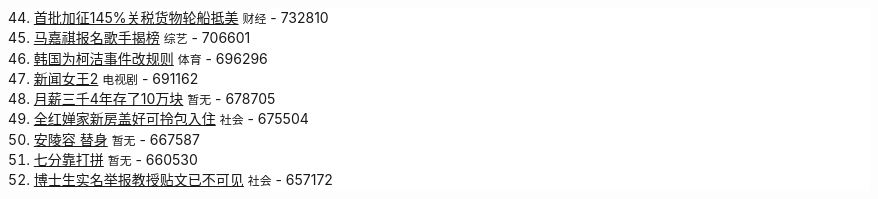 44. [首批加征145%关税货物轮船抵美](https://m.weibo.cn/search?containerid=100103type%3D1%26t%3D10%26q%3D%23%E9%A6%96%E6%89%B9%E5%8A%A0%E5%BE%81145%25%E5%85%B3%E7%A8%8E%E8%B4%A7%E7%89%A9%E8%BD%AE%E8%88%B9%E6%8A%B5%E7%BE%8E%23&stream_entry_id=31&isnewpage=1&extparam=seat%3D1%26lcate%3D5001%26realpos%3D4%26stream_entry_id%3D31%26q%3D%2523%25E9%25A6%2596%25E6%2589%25B9%25E5%258A%25A0%25E5%25BE%2581145%2525%25E5%2585%25B3%25E7%25A8%258E%25E8%25B4%25A7%25E7%2589%25A9%25E8%25BD%25AE%25E8%2588%25B9%25E6%258A%25B5%25E7%25BE%258E%2523%26dgr%3D0%26band_rank%3D4%26cate%3D5001%26pos%3D3%26c_type%3D31%26flag%3D1%26filter_type%3Drealtimehot%26display_time%3D1746708889%26pre_seqid%3D174670888948003380350117) `财经` - 732810
45. [马嘉祺报名歌手揭榜](https://m.weibo.cn/search?containerid=100103type%3D1%26t%3D10%26q%3D%23%E9%A9%AC%E5%98%89%E7%A5%BA%E6%8A%A5%E5%90%8D%E6%AD%8C%E6%89%8B%E6%8F%AD%E6%A6%9C%23&stream_entry_id=31&isnewpage=1&extparam=seat%3D1%26stream_entry_id%3D31%26pos%3D3%26lcate%3D5001%26realpos%3D4%26filter_type%3Drealtimehot%26q%3D%2523%25E9%25A9%25AC%25E5%2598%2589%25E7%25A5%25BA%25E6%258A%25A5%25E5%2590%258D%25E6%25AD%258C%25E6%2589%258B%25E6%258F%25AD%25E6%25A6%259C%2523%26c_type%3D31%26band_rank%3D4%26dgr%3D0%26cate%3D5001%26flag%3D1%26display_time%3D1746700216%26pre_seqid%3D174670021648202892054155) `综艺` - 706601
46. [韩国为柯洁事件改规则](https://m.weibo.cn/search?containerid=100103type%3D1%26t%3D10%26q%3D%23%E9%9F%A9%E5%9B%BD%E4%B8%BA%E6%9F%AF%E6%B4%81%E4%BA%8B%E4%BB%B6%E6%94%B9%E8%A7%84%E5%88%99%23&stream_entry_id=31&isnewpage=1&extparam=seat%3D1%26band_rank%3D34%26stream_entry_id%3D31%26flag%3D1%26lcate%3D5001%26pos%3D35%26filter_type%3Drealtimehot%26q%3D%2523%25E9%259F%25A9%25E5%259B%25BD%25E4%25B8%25BA%25E6%259F%25AF%25E6%25B4%2581%25E4%25BA%258B%25E4%25BB%25B6%25E6%2594%25B9%25E8%25A7%2584%25E5%2588%2599%2523%26c_type%3D31%26realpos%3D34%26dgr%3D0%26cate%3D5001%26display_time%3D1746693336%26pre_seqid%3D174669333601301907112117) `体育` - 696296
47. [新闻女王2](https://m.weibo.cn/search?containerid=100103type%3D1%26t%3D10%26q%3D%23%E6%96%B0%E9%97%BB%E5%A5%B3%E7%8E%8B2%23&stream_entry_id=31&isnewpage=1&extparam=seat%3D1%26q%3D%2523%25E6%2596%25B0%25E9%2597%25BB%25E5%25A5%25B3%25E7%258E%258B2%2523%26dgr%3D0%26cate%3D5001%26realpos%3D4%26filter_type%3Drealtimehot%26flag%3D1%26stream_entry_id%3D31%26band_rank%3D4%26lcate%3D5001%26c_type%3D31%26pos%3D3%26display_time%3D1746676009%26pre_seqid%3D17466760094360902846121) `电视剧` - 691162
48. [月薪三千4年存了10万块](https://m.weibo.cn/search?containerid=100103type%3D1%26t%3D10%26q%3D%E6%9C%88%E8%96%AA%E4%B8%89%E5%8D%834%E5%B9%B4%E5%AD%98%E4%BA%8610%E4%B8%87%E5%9D%97&stream_entry_id=31&isnewpage=1&extparam=seat%3D1%26c_type%3D31%26lcate%3D5001%26filter_type%3Drealtimehot%26stream_entry_id%3D31%26q%3D%25E6%259C%2588%25E8%2596%25AA%25E4%25B8%2589%25E5%258D%25834%25E5%25B9%25B4%25E5%25AD%2598%25E4%25BA%258610%25E4%25B8%2587%25E5%259D%2597%26dgr%3D0%26realpos%3D6%26band_rank%3D6%26pos%3D5%26cate%3D5001%26flag%3D1%26display_time%3D1746669999%26pre_seqid%3D17466699994780161338737) `暂无` - 678705
49. [全红婵家新房盖好可拎包入住](https://m.weibo.cn/search?containerid=100103type%3D1%26t%3D10%26q%3D%23%E5%85%A8%E7%BA%A2%E5%A9%B5%E5%AE%B6%E6%96%B0%E6%88%BF%E7%9B%96%E5%A5%BD%E5%8F%AF%E6%8B%8E%E5%8C%85%E5%85%A5%E4%BD%8F%23&stream_entry_id=31&isnewpage=1&extparam=seat%3D1%26c_type%3D31%26lcate%3D5001%26filter_type%3Drealtimehot%26stream_entry_id%3D31%26q%3D%2523%25E5%2585%25A8%25E7%25BA%25A2%25E5%25A9%25B5%25E5%25AE%25B6%25E6%2596%25B0%25E6%2588%25BF%25E7%259B%2596%25E5%25A5%25BD%25E5%258F%25AF%25E6%258B%258E%25E5%258C%2585%25E5%2585%25A5%25E4%25BD%258F%2523%26dgr%3D0%26realpos%3D2%26band_rank%3D2%26pos%3D1%26cate%3D5001%26flag%3D1%26display_time%3D1746669999%26pre_seqid%3D17466699994780161338737) `社会` - 675504
50. [安陵容 替身](https://m.weibo.cn/search?containerid=100103type%3D1%26t%3D10%26q%3D%E5%AE%89%E9%99%B5%E5%AE%B9+%E6%9B%BF%E8%BA%AB&stream_entry_id=31&isnewpage=1&extparam=seat%3D1%26lcate%3D5001%26pos%3D1%26q%3D%25E5%25AE%2589%25E9%2599%25B5%25E5%25AE%25B9%2520%25E6%259B%25BF%25E8%25BA%25AB%26realpos%3D2%26filter_type%3Drealtimehot%26stream_entry_id%3D31%26c_type%3D31%26flag%3D2%26band_rank%3D2%26cate%3D5001%26dgr%3D0%26display_time%3D1746635735%26pre_seqid%3D174663573592601550039136) `暂无` - 667587
51. [七分靠打拼](https://m.weibo.cn/search?containerid=100103type%3D1%26t%3D10%26q%3D%23%E4%B8%83%E5%88%86%E9%9D%A0%E6%89%93%E6%8B%BC%23&stream_entry_id=31&isnewpage=1&extparam=seat%3D1%26q%3D%2523%25E4%25B8%2583%25E5%2588%2586%25E9%259D%25A0%25E6%2589%2593%25E6%258B%25BC%2523%26dgr%3D0%26cate%3D5001%26realpos%3D7%26filter_type%3Drealtimehot%26flag%3D1%26stream_entry_id%3D31%26band_rank%3D7%26lcate%3D5001%26c_type%3D31%26pos%3D7%26display_time%3D1746676009%26pre_seqid%3D17466760094360902846121) `暂无` - 660530
52. [博士生实名举报教授贴文已不可见](https://m.weibo.cn/search?containerid=100103type%3D1%26t%3D10%26q%3D%23%E5%8D%9A%E5%A3%AB%E7%94%9F%E5%AE%9E%E5%90%8D%E4%B8%BE%E6%8A%A5%E6%95%99%E6%8E%88%E8%B4%B4%E6%96%87%E5%B7%B2%E4%B8%8D%E5%8F%AF%E8%A7%81%23&stream_entry_id=31&isnewpage=1&extparam=seat%3D1%26stream_entry_id%3D31%26pos%3D10%26lcate%3D5001%26realpos%3D10%26filter_type%3Drealtimehot%26q%3D%2523%25E5%258D%259A%25E5%25A3%25AB%25E7%2594%259F%25E5%25AE%259E%25E5%2590%258D%25E4%25B8%25BE%25E6%258A%25A5%25E6%2595%2599%25E6%258E%2588%25E8%25B4%25B4%25E6%2596%2587%25E5%25B7%25B2%25E4%25B8%258D%25E5%258F%25AF%25E8%25A7%2581%2523%26c_type%3D31%26band_rank%3D10%26dgr%3D0%26cate%3D5001%26flag%3D1%26display_time%3D1746700216%26pre_seqid%3D174670021648202892054155) `社会` - 657172